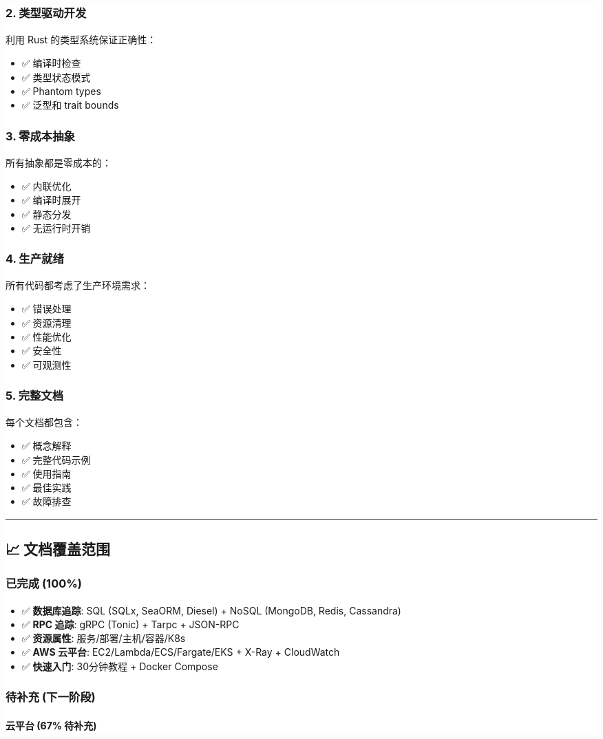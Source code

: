 ### 2. 类型驱动开发

利用 Rust 的类型系统保证正确性：

- ✅ 编译时检查
- ✅ 类型状态模式
- ✅ Phantom types
- ✅ 泛型和 trait bounds

### 3. 零成本抽象

所有抽象都是零成本的：

- ✅ 内联优化
- ✅ 编译时展开
- ✅ 静态分发
- ✅ 无运行时开销

### 4. 生产就绪

所有代码都考虑了生产环境需求：

- ✅ 错误处理
- ✅ 资源清理
- ✅ 性能优化
- ✅ 安全性
- ✅ 可观测性

### 5. 完整文档

每个文档都包含：

- ✅ 概念解释
- ✅ 完整代码示例
- ✅ 使用指南
- ✅ 最佳实践
- ✅ 故障排查

---

## 📈 文档覆盖范围

### 已完成 (100%)

- ✅ **数据库追踪**: SQL (SQLx, SeaORM, Diesel) + NoSQL (MongoDB, Redis, Cassandra)
- ✅ **RPC 追踪**: gRPC (Tonic) + Tarpc + JSON-RPC
- ✅ **资源属性**: 服务/部署/主机/容器/K8s
- ✅ **AWS 云平台**: EC2/Lambda/ECS/Fargate/EKS + X-Ray + CloudWatch
- ✅ **快速入门**: 30分钟教程 + Docker Compose

### 待补充 (下一阶段)

#### 云平台 (67% 待补充)
